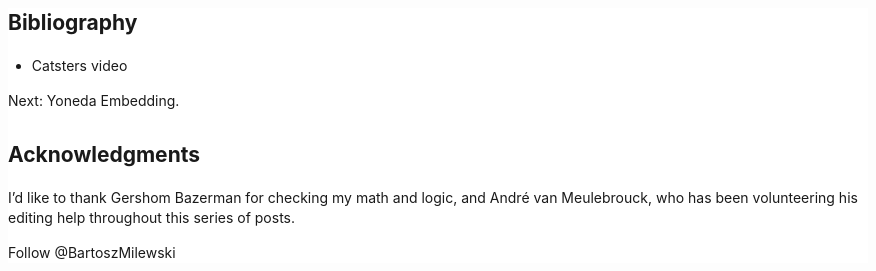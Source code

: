 ## Bibliography

- Catsters video

Next: Yoneda Embedding.

## Acknowledgments

I’d like to thank Gershom Bazerman for checking my math and logic, and André van Meulebrouck, who has been volunteering his editing help throughout this series of posts.

Follow @BartoszMilewski

